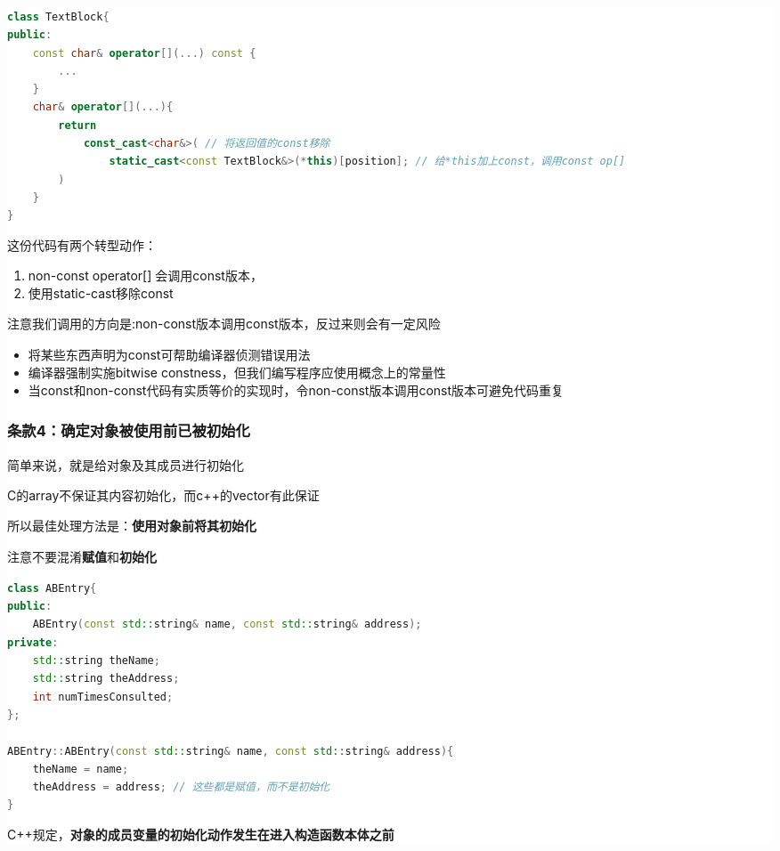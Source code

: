 ```cpp
class TextBlock{
public: 
    const char& operator[](...) const {
        ...
    }
    char& operator[](...){
        return 
            const_cast<char&>( // 将返回值的const移除
        		static_cast<const TextBlock&>(*this)[position]; // 给*this加上const，调用const op[]
        )
    }
}
```

这份代码有两个转型动作：

1. non-const operator[] 会调用const版本，
2. 使用static-cast移除const

注意我们调用的方向是:non-const版本调用const版本，反过来则会有一定风险

- 将某些东西声明为const可帮助编译器侦测错误用法
- 编译器强制实施bitwise constness，但我们编写程序应使用概念上的常量性
- 当const和non-const代码有实质等价的实现时，令non-const版本调用const版本可避免代码重复

### 条款4：确定对象被使用前已被初始化

简单来说，就是给对象及其成员进行初始化

C的array不保证其内容初始化，而c++的vector有此保证

所以最佳处理方法是：**使用对象前将其初始化**



注意不要混淆**赋值**和**初始化**

```cpp
class ABEntry{
public: 
    ABEntry(const std::string& name, const std::string& address);
private: 
    std::string theName; 
    std::string theAddress; 
    int numTimesConsulted; 
}; 

ABEntry::ABEntry(const std::string& name, const std::string& address){
    theName = name; 
    theAddress = address; // 这些都是赋值，而不是初始化
}

```

C++规定，**对象的成员变量的初始化动作发生在进入构造函数本体之前**
